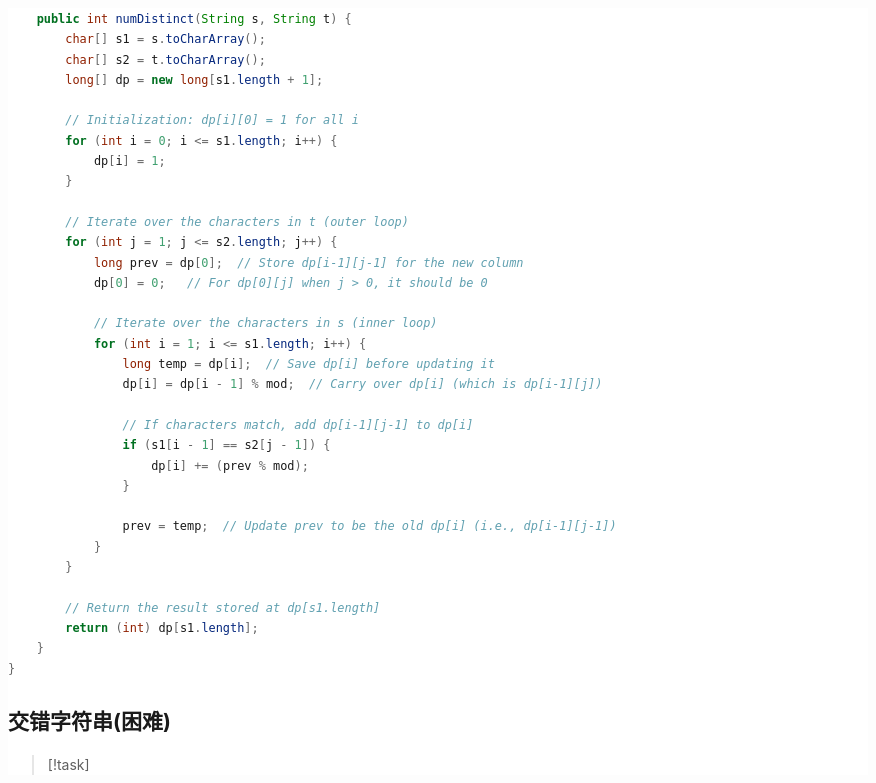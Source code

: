 ```java
    public int numDistinct(String s, String t) {
        char[] s1 = s.toCharArray();
        char[] s2 = t.toCharArray();
        long[] dp = new long[s1.length + 1];

        // Initialization: dp[i][0] = 1 for all i
        for (int i = 0; i <= s1.length; i++) {
            dp[i] = 1;
        }

        // Iterate over the characters in t (outer loop)
        for (int j = 1; j <= s2.length; j++) {
            long prev = dp[0];  // Store dp[i-1][j-1] for the new column
            dp[0] = 0;   // For dp[0][j] when j > 0, it should be 0

            // Iterate over the characters in s (inner loop)
            for (int i = 1; i <= s1.length; i++) {
                long temp = dp[i];  // Save dp[i] before updating it
                dp[i] = dp[i - 1] % mod;  // Carry over dp[i] (which is dp[i-1][j])

                // If characters match, add dp[i-1][j-1] to dp[i]
                if (s1[i - 1] == s2[j - 1]) {
                    dp[i] += (prev % mod);
                }

                prev = temp;  // Update prev to be the old dp[i] (i.e., dp[i-1][j-1])
            }
        }

        // Return the result stored at dp[s1.length]
        return (int) dp[s1.length];
    }
}
```



## 交错字符串(困难)
> [!task]